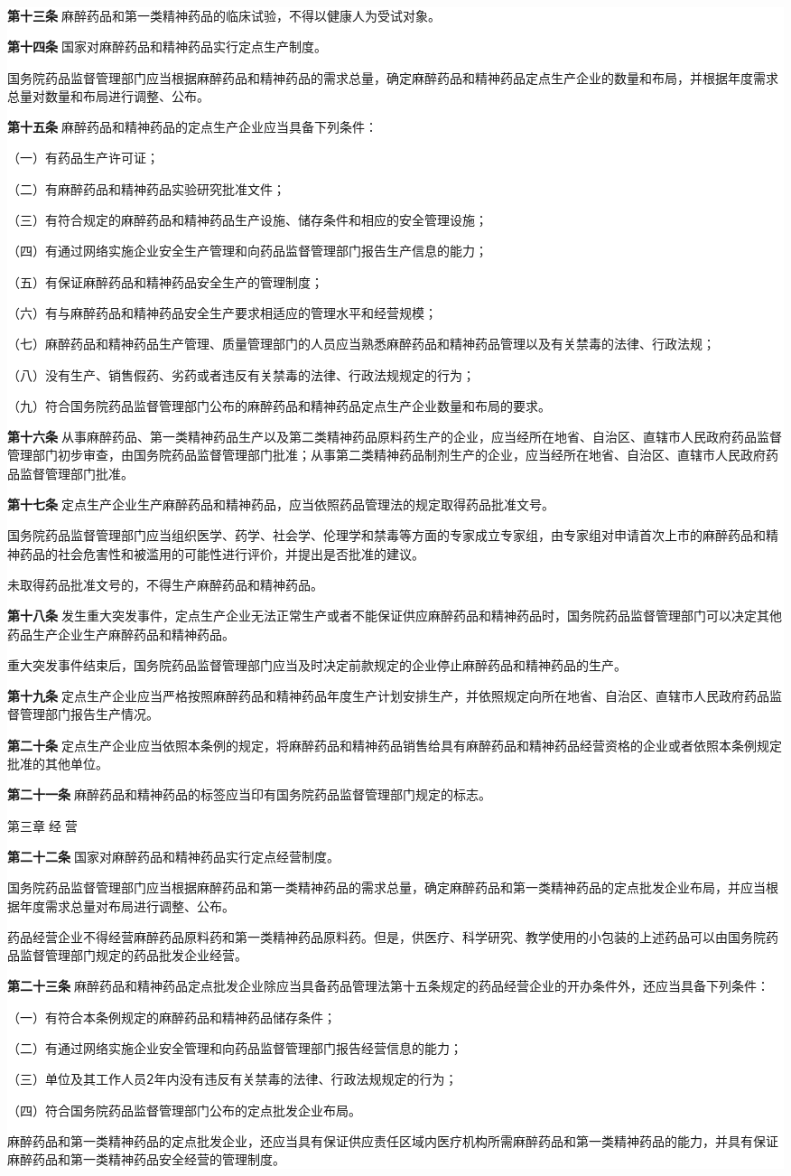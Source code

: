 **第十三条** 麻醉药品和第一类精神药品的临床试验，不得以健康人为受试对象。

**第十四条** 国家对麻醉药品和精神药品实行定点生产制度。

国务院药品监督管理部门应当根据麻醉药品和精神药品的需求总量，确定麻醉药品和精神药品定点生产企业的数量和布局，并根据年度需求总量对数量和布局进行调整、公布。

**第十五条** 麻醉药品和精神药品的定点生产企业应当具备下列条件：

（一）有药品生产许可证；

（二）有麻醉药品和精神药品实验研究批准文件；

（三）有符合规定的麻醉药品和精神药品生产设施、储存条件和相应的安全管理设施；

（四）有通过网络实施企业安全生产管理和向药品监督管理部门报告生产信息的能力；

（五）有保证麻醉药品和精神药品安全生产的管理制度；

（六）有与麻醉药品和精神药品安全生产要求相适应的管理水平和经营规模；

（七）麻醉药品和精神药品生产管理、质量管理部门的人员应当熟悉麻醉药品和精神药品管理以及有关禁毒的法律、行政法规；

（八）没有生产、销售假药、劣药或者违反有关禁毒的法律、行政法规规定的行为；

（九）符合国务院药品监督管理部门公布的麻醉药品和精神药品定点生产企业数量和布局的要求。

**第十六条** 从事麻醉药品、第一类精神药品生产以及第二类精神药品原料药生产的企业，应当经所在地省、自治区、直辖市人民政府药品监督管理部门初步审查，由国务院药品监督管理部门批准；从事第二类精神药品制剂生产的企业，应当经所在地省、自治区、直辖市人民政府药品监督管理部门批准。

**第十七条** 定点生产企业生产麻醉药品和精神药品，应当依照药品管理法的规定取得药品批准文号。

国务院药品监督管理部门应当组织医学、药学、社会学、伦理学和禁毒等方面的专家成立专家组，由专家组对申请首次上市的麻醉药品和精神药品的社会危害性和被滥用的可能性进行评价，并提出是否批准的建议。

未取得药品批准文号的，不得生产麻醉药品和精神药品。

**第十八条** 发生重大突发事件，定点生产企业无法正常生产或者不能保证供应麻醉药品和精神药品时，国务院药品监督管理部门可以决定其他药品生产企业生产麻醉药品和精神药品。

重大突发事件结束后，国务院药品监督管理部门应当及时决定前款规定的企业停止麻醉药品和精神药品的生产。

**第十九条** 定点生产企业应当严格按照麻醉药品和精神药品年度生产计划安排生产，并依照规定向所在地省、自治区、直辖市人民政府药品监督管理部门报告生产情况。

**第二十条** 定点生产企业应当依照本条例的规定，将麻醉药品和精神药品销售给具有麻醉药品和精神药品经营资格的企业或者依照本条例规定批准的其他单位。

**第二十一条** 麻醉药品和精神药品的标签应当印有国务院药品监督管理部门规定的标志。

第三章 经 营

**第二十二条** 国家对麻醉药品和精神药品实行定点经营制度。

国务院药品监督管理部门应当根据麻醉药品和第一类精神药品的需求总量，确定麻醉药品和第一类精神药品的定点批发企业布局，并应当根据年度需求总量对布局进行调整、公布。

药品经营企业不得经营麻醉药品原料药和第一类精神药品原料药。但是，供医疗、科学研究、教学使用的小包装的上述药品可以由国务院药品监督管理部门规定的药品批发企业经营。

**第二十三条** 麻醉药品和精神药品定点批发企业除应当具备药品管理法第十五条规定的药品经营企业的开办条件外，还应当具备下列条件：

（一）有符合本条例规定的麻醉药品和精神药品储存条件；

（二）有通过网络实施企业安全管理和向药品监督管理部门报告经营信息的能力；

（三）单位及其工作人员2年内没有违反有关禁毒的法律、行政法规规定的行为；

（四）符合国务院药品监督管理部门公布的定点批发企业布局。

麻醉药品和第一类精神药品的定点批发企业，还应当具有保证供应责任区域内医疗机构所需麻醉药品和第一类精神药品的能力，并具有保证麻醉药品和第一类精神药品安全经营的管理制度。
